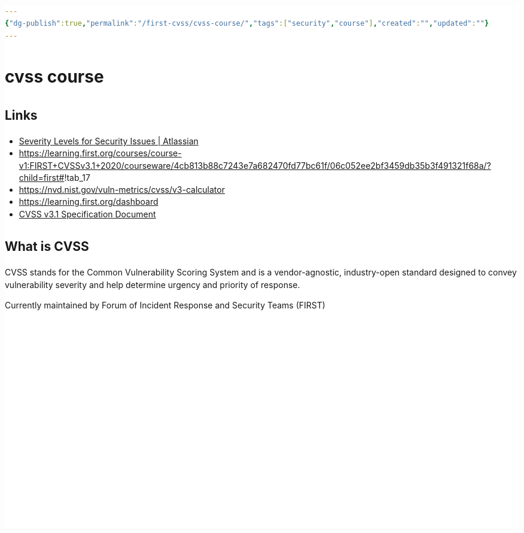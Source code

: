 ```yaml
---
{"dg-publish":true,"permalink":"/first-cvss/cvss-course/","tags":["security","course"],"created":"","updated":""}
---
```



# cvss course

## Links

- [Severity Levels for Security Issues | Atlassian](https://www.atlassian.com/trust/security/security-severity-levels)
- <https://learning.first.org/courses/course-v1:FIRST+CVSSv3.1+2020/courseware/4cb813b88c7243e7a682470fd77bc61f/06c052ee2bf3459db35b3f491321f68a/?child=first#>!tab_17
- <https://nvd.nist.gov/vuln-metrics/cvss/v3-calculator>
- <https://learning.first.org/dashboard>
- [CVSS v3.1 Specification Document](https://www.first.org/cvss/specification-document)

## What is CVSS

CVSS stands for the Common Vulnerability Scoring System and is a vendor-agnostic, industry-open standard designed to convey vulnerability severity and help determine urgency and priority of response.

Currently maintained by Forum of Incident Response and Security Teams (FIRST)

<?xml version="1.0" encoding="UTF-8"?>
<svg xmlns="http://www.w3.org/2000/svg" viewBox="0 0 1180 470">

<defs>
  <linearGradient id="gradient_metric" x1="0" y1="0" x2="0" y2="1">
    <stop offset="0%" stop-color="white"/>
    <stop offset="100%" stop-color="#b7b7b7"/>
  </linearGradient>

  <linearGradient id="gradient_base_group" x1="0" y1="0" x2="0" y2="1">
    <stop offset="0%" stop-color="white"/>
    <stop offset="100%" stop-color="#d7c2e1"/>
  </linearGradient>

  <linearGradient id="gradient_temp_group" x1="0" y1="0" x2="0" y2="1">
    <stop offset="0%" stop-color="white"/>
    <stop offset="100%" stop-color="#e0e0b0"/>
  </linearGradient>

  <linearGradient id="gradient_env_group" x1="0" y1="0" x2="0" y2="1">
    <stop offset="0%" stop-color="white"/>
    <stop offset="100%" stop-color="#cceeee"/>
  </linearGradient>
 </defs>

  <style>
    rect {
      stroke-width: 2px;
      stroke: black;
    }
